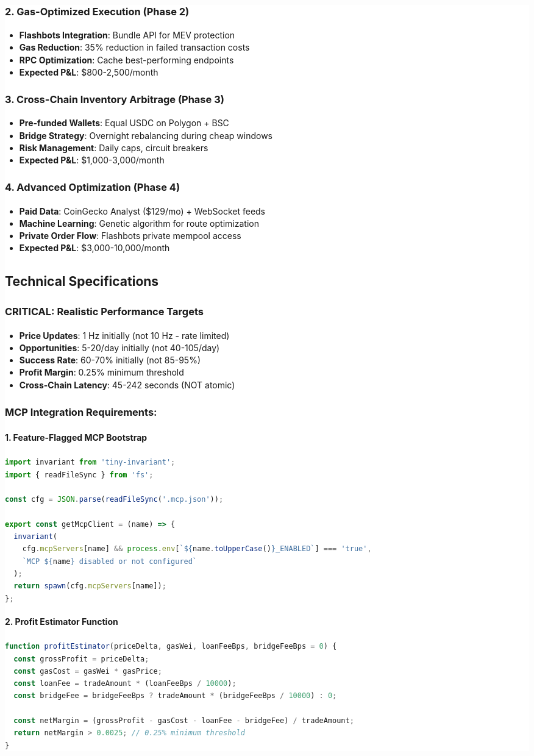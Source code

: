 ### 2. Gas-Optimized Execution (Phase 2)
- **Flashbots Integration**: Bundle API for MEV protection
- **Gas Reduction**: 35% reduction in failed transaction costs
- **RPC Optimization**: Cache best-performing endpoints
- **Expected P&L**: $800-2,500/month

### 3. Cross-Chain Inventory Arbitrage (Phase 3)
- **Pre-funded Wallets**: Equal USDC on Polygon + BSC
- **Bridge Strategy**: Overnight rebalancing during cheap windows
- **Risk Management**: Daily caps, circuit breakers
- **Expected P&L**: $1,000-3,000/month

### 4. Advanced Optimization (Phase 4)
- **Paid Data**: CoinGecko Analyst ($129/mo) + WebSocket feeds
- **Machine Learning**: Genetic algorithm for route optimization
- **Private Order Flow**: Flashbots private mempool access
- **Expected P&L**: $3,000-10,000/month

## Technical Specifications

### CRITICAL: Realistic Performance Targets
- **Price Updates**: 1 Hz initially (not 10 Hz - rate limited)
- **Opportunities**: 5-20/day initially (not 40-105/day)
- **Success Rate**: 60-70% initially (not 85-95%)
- **Profit Margin**: 0.25% minimum threshold
- **Cross-Chain Latency**: 45-242 seconds (NOT atomic)

### MCP Integration Requirements:

#### 1. Feature-Flagged MCP Bootstrap
```javascript
import invariant from 'tiny-invariant';
import { readFileSync } from 'fs';

const cfg = JSON.parse(readFileSync('.mcp.json'));

export const getMcpClient = (name) => {
  invariant(
    cfg.mcpServers[name] && process.env[`${name.toUpperCase()}_ENABLED`] === 'true',
    `MCP ${name} disabled or not configured`
  );
  return spawn(cfg.mcpServers[name]);
};
```

#### 2. Profit Estimator Function
```javascript
function profitEstimator(priceDelta, gasWei, loanFeeBps, bridgeFeeBps = 0) {
  const grossProfit = priceDelta;
  const gasCost = gasWei * gasPrice;
  const loanFee = tradeAmount * (loanFeeBps / 10000);
  const bridgeFee = bridgeFeeBps ? tradeAmount * (bridgeFeeBps / 10000) : 0;
  
  const netMargin = (grossProfit - gasCost - loanFee - bridgeFee) / tradeAmount;
  return netMargin > 0.0025; // 0.25% minimum threshold
}
```
